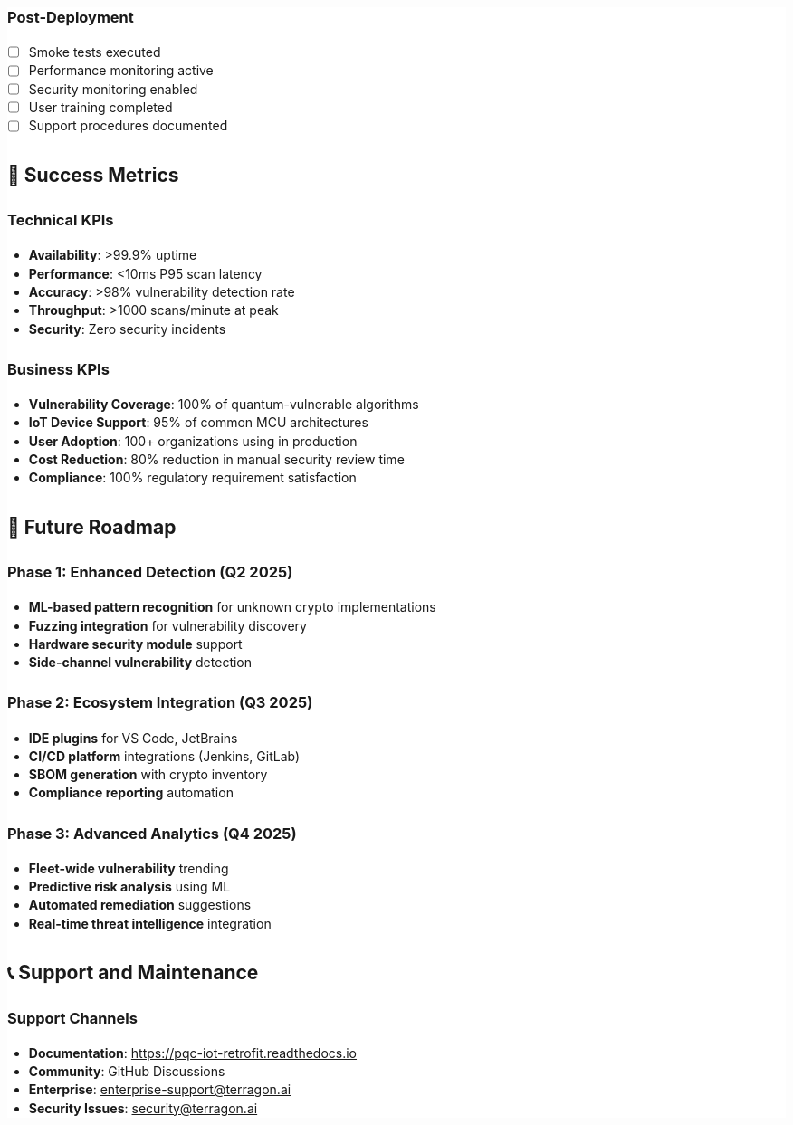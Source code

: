 ### Post-Deployment
- [ ] Smoke tests executed
- [ ] Performance monitoring active
- [ ] Security monitoring enabled
- [ ] User training completed
- [ ] Support procedures documented

## 🎯 Success Metrics

### Technical KPIs
- **Availability**: >99.9% uptime
- **Performance**: <10ms P95 scan latency
- **Accuracy**: >98% vulnerability detection rate
- **Throughput**: >1000 scans/minute at peak
- **Security**: Zero security incidents

### Business KPIs
- **Vulnerability Coverage**: 100% of quantum-vulnerable algorithms
- **IoT Device Support**: 95% of common MCU architectures
- **User Adoption**: 100+ organizations using in production
- **Cost Reduction**: 80% reduction in manual security review time
- **Compliance**: 100% regulatory requirement satisfaction

## 🔮 Future Roadmap

### Phase 1: Enhanced Detection (Q2 2025)
- **ML-based pattern recognition** for unknown crypto implementations
- **Fuzzing integration** for vulnerability discovery
- **Hardware security module** support
- **Side-channel vulnerability** detection

### Phase 2: Ecosystem Integration (Q3 2025)
- **IDE plugins** for VS Code, JetBrains
- **CI/CD platform** integrations (Jenkins, GitLab)
- **SBOM generation** with crypto inventory
- **Compliance reporting** automation

### Phase 3: Advanced Analytics (Q4 2025)
- **Fleet-wide vulnerability** trending
- **Predictive risk analysis** using ML
- **Automated remediation** suggestions
- **Real-time threat intelligence** integration

## 📞 Support and Maintenance

### Support Channels
- **Documentation**: https://pqc-iot-retrofit.readthedocs.io
- **Community**: GitHub Discussions
- **Enterprise**: enterprise-support@terragon.ai
- **Security Issues**: security@terragon.ai
